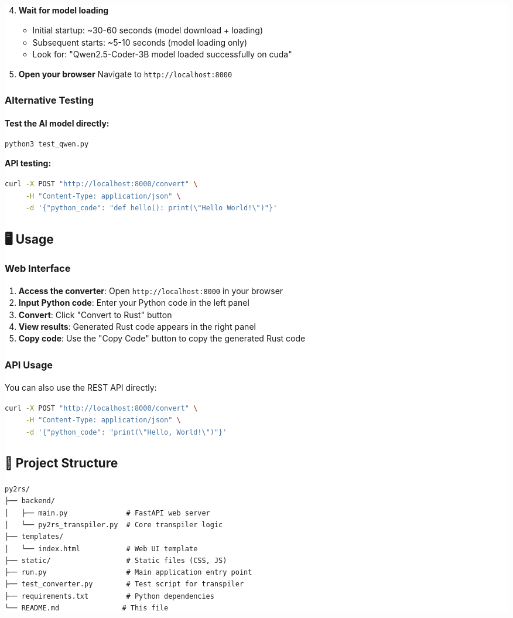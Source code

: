 4. **Wait for model loading**
   - Initial startup: ~30-60 seconds (model download + loading)
   - Subsequent starts: ~5-10 seconds (model loading only)
   - Look for: "Qwen2.5-Coder-3B model loaded successfully on cuda"

5. **Open your browser**
   Navigate to `http://localhost:8000`

### Alternative Testing

**Test the AI model directly:**
```bash
python3 test_qwen.py
```

**API testing:**
```bash
curl -X POST "http://localhost:8000/convert" \
     -H "Content-Type: application/json" \
     -d '{"python_code": "def hello(): print(\"Hello World!\")"}'
```

## 🖥️ Usage

### Web Interface

1. **Access the converter**: Open `http://localhost:8000` in your browser
2. **Input Python code**: Enter your Python code in the left panel
3. **Convert**: Click "Convert to Rust" button
4. **View results**: Generated Rust code appears in the right panel
5. **Copy code**: Use the "Copy Code" button to copy the generated Rust code

### API Usage

You can also use the REST API directly:

```bash
curl -X POST "http://localhost:8000/convert" \
     -H "Content-Type: application/json" \
     -d '{"python_code": "print(\"Hello, World!\")"}'
```

## 📁 Project Structure

```
py2rs/
├── backend/
│   ├── main.py              # FastAPI web server
│   └── py2rs_transpiler.py  # Core transpiler logic
├── templates/
│   └── index.html           # Web UI template
├── static/                  # Static files (CSS, JS)
├── run.py                   # Main application entry point
├── test_converter.py        # Test script for transpiler
├── requirements.txt         # Python dependencies
└── README.md               # This file
```
